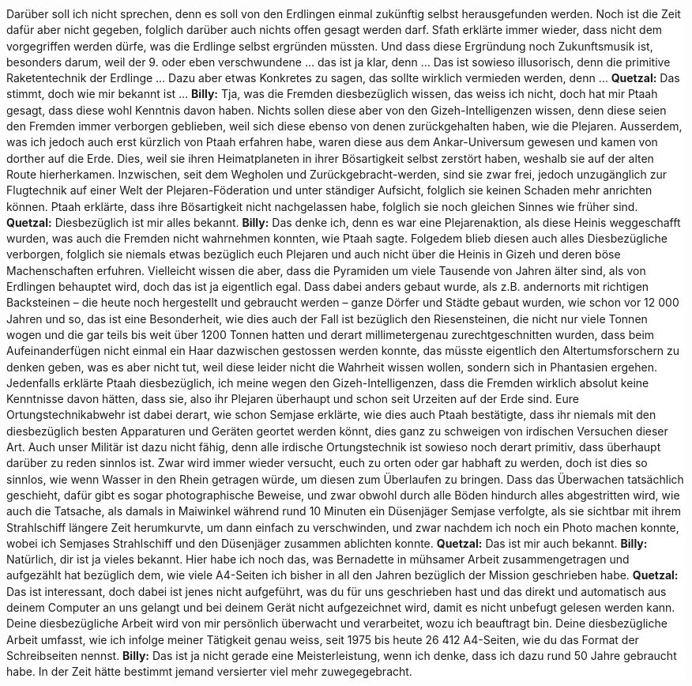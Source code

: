 Darüber soll ich nicht sprechen, denn es soll von den Erdlingen einmal zukünftig selbst herausgefunden werden. Noch ist die Zeit dafür aber nicht gegeben, folglich darüber auch nichts offen gesagt werden darf. Sfath erklärte immer wieder, dass nicht dem vorgegriffen werden dürfe, was die Erdlinge selbst ergründen müssten. Und dass diese Ergründung noch Zukunftsmusik ist, besonders darum, weil der 9. oder eben verschwundene … das ist ja klar, denn … Das ist sowieso illusorisch, denn die primitive Raketentechnik der Erdlinge … Dazu aber etwas Konkretes zu sagen, das sollte wirklich vermieden werden, denn …
**Quetzal:**
Das stimmt, doch wie mir bekannt ist …
**Billy:**
Tja, was die Fremden diesbezüglich wissen, das weiss ich nicht, doch hat mir Ptaah gesagt, dass diese wohl Kenntnis davon haben. Nichts sollen diese aber von den Gizeh-Intelligenzen wissen, denn diese seien den Fremden immer verborgen geblieben, weil sich diese ebenso von denen zurückgehalten haben, wie die Plejaren. Ausserdem, was ich jedoch auch erst kürzlich von Ptaah erfahren habe, waren diese aus dem Ankar-Universum gewesen und kamen von dorther auf die Erde. Dies, weil sie ihren Heimatplaneten in ihrer Bösartigkeit selbst zerstört haben, weshalb sie auf der alten Route hierherkamen. Inzwischen, seit dem Wegholen und Zurückgebracht-werden, sind sie zwar frei, jedoch unzugänglich zur Flugtechnik auf einer Welt der Plejaren-Föderation und unter ständiger Aufsicht, folglich sie keinen Schaden mehr anrichten können. Ptaah erklärte, dass ihre Bösartigkeit nicht nachgelassen habe, folglich sie noch gleichen Sinnes wie früher sind.
**Quetzal:**
Diesbezüglich ist mir alles bekannt.
**Billy:**
Das denke ich, denn es war eine Plejarenaktion, als diese Heinis weggeschafft wurden, was auch die Fremden nicht wahrnehmen konnten, wie Ptaah sagte. Folgedem blieb diesen auch alles Diesbezügliche verborgen, folglich sie niemals etwas bezüglich euch Plejaren und auch nicht über die Heinis in Gizeh und deren böse Machenschaften erfuhren. Vielleicht wissen die aber, dass die Pyramiden um viele Tausende von Jahren älter sind, als von Erdlingen behauptet wird, doch das ist ja eigentlich egal. Dass dabei anders gebaut wurde, als z.B. andernorts mit richtigen Backsteinen – die heute noch hergestellt und gebraucht werden – ganze Dörfer und Städte gebaut wurden, wie schon vor 12 000 Jahren und so, das ist eine Besonderheit, wie dies auch der Fall ist bezüglich den Riesensteinen, die nicht nur viele Tonnen wogen und die gar teils bis weit über 1200 Tonnen hatten und derart millimetergenau zurechtgeschnitten wurden, dass beim Aufeinanderfügen nicht einmal ein Haar dazwischen gestossen werden konnte, das müsste eigentlich den Altertumsforschern zu denken geben, was es aber nicht tut, weil diese leider nicht die Wahrheit wissen wollen, sondern sich in Phantasien ergehen. Jedenfalls erklärte Ptaah diesbezüglich, ich meine wegen den Gizeh-Intelligenzen, dass die Fremden wirklich absolut keine Kenntnisse davon hätten, dass sie, also ihr Plejaren überhaupt und schon seit Urzeiten auf der Erde sind. Eure Ortungstechnikabwehr ist dabei derart, wie schon Semjase erklärte, wie dies auch Ptaah bestätigte, dass ihr niemals mit den diesbezüglich besten Apparaturen und Geräten geortet werden könnt, dies ganz zu schweigen von irdischen Versuchen dieser Art. Auch unser Militär ist dazu nicht fähig, denn alle irdische Ortungstechnik ist sowieso noch derart primitiv, dass überhaupt darüber zu reden sinnlos ist. Zwar wird immer wieder versucht, euch zu orten oder gar habhaft zu werden, doch ist dies so sinnlos, wie wenn Wasser in den Rhein getragen würde, um diesen zum Überlaufen zu bringen. Dass das Überwachen tatsächlich geschieht, dafür gibt es sogar photographische Beweise, und zwar obwohl durch alle Böden hindurch alles abgestritten wird, wie auch die Tatsache, als damals in Maiwinkel während rund 10 Minuten ein Düsenjäger Semjase verfolgte, als sie sichtbar mit ihrem Strahlschiff längere Zeit herumkurvte, um dann einfach zu verschwinden, und zwar nachdem ich noch ein Photo machen konnte, wobei ich Semjases Strahlschiff und den Düsenjäger zusammen ablichten konnte.
**Quetzal:**
Das ist mir auch bekannt.
**Billy:**
Natürlich, dir ist ja vieles bekannt. Hier habe ich noch das, was Bernadette in mühsamer Arbeit zusammengetragen und aufgezählt hat bezüglich dem, wie viele A4-Seiten ich bisher in all den Jahren bezüglich der Mission geschrieben habe.
**Quetzal:**
Das ist interessant, doch dabei ist jenes nicht aufgeführt, was du für uns geschrieben hast und das direkt und automatisch aus deinem Computer an uns gelangt und bei deinem Gerät nicht aufgezeichnet wird, damit es nicht unbefugt gelesen werden kann. Deine diesbezügliche Arbeit wird von mir persönlich überwacht und verarbeitet, wozu ich beauftragt bin. Deine diesbezügliche Arbeit umfasst, wie ich infolge meiner Tätigkeit genau weiss, seit 1975 bis heute 26 412 A4-Seiten, wie du das Format der Schreibseiten nennst.
**Billy:**
Das ist ja nicht gerade eine Meisterleistung, wenn ich denke, dass ich dazu rund 50 Jahre gebraucht habe. In der Zeit hätte bestimmt jemand versierter viel mehr zuwegegebracht.